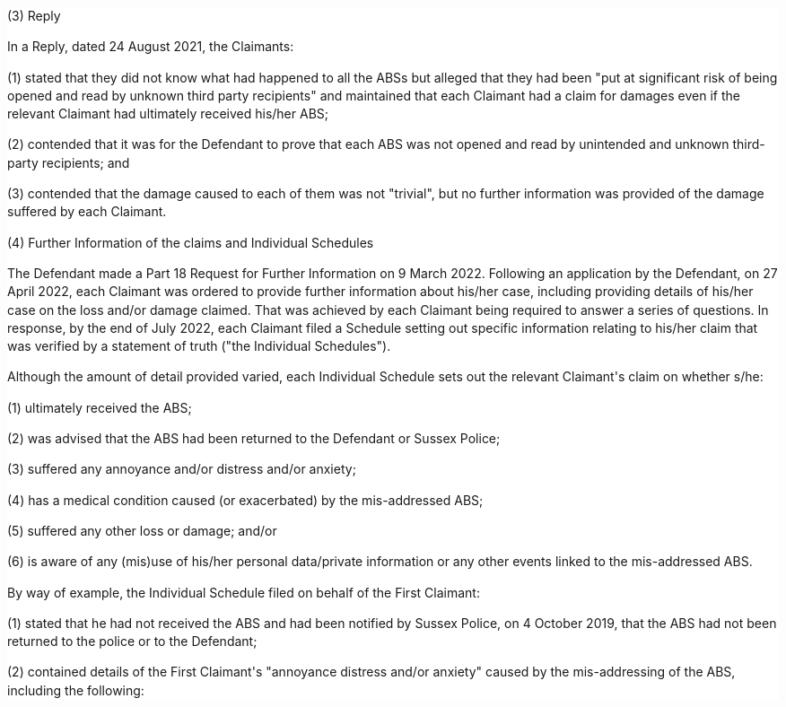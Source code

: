 (3) Reply

In a Reply, dated 24 August 2021, the Claimants:

(1) stated that they did not know what had happened to all the ABSs but alleged that they had been "put at significant risk of being opened and read by unknown third party recipients" and maintained that each Claimant had a claim for damages even if the relevant Claimant had ultimately received his/her ABS;

(2) contended that it was for the Defendant to prove that each ABS was not opened and read by unintended and unknown third-party recipients; and

(3) contended that the damage caused to each of them was not "trivial", but no further information was provided of the damage suffered by each Claimant.

(4) Further Information of the claims and Individual Schedules

The Defendant made a Part 18 Request for Further Information on 9 March 2022. Following an application by the Defendant, on 27 April 2022, each Claimant was ordered to provide further information about his/her case, including providing details of his/her case on the loss and/or damage claimed. That was achieved by each Claimant being required to answer a series of questions. In response, by the end of July 2022, each Claimant filed a Schedule setting out specific information relating to his/her claim that was verified by a statement of truth ("the Individual Schedules").

Although the amount of detail provided varied, each Individual Schedule sets out the relevant Claimant's claim on whether s/he:

(1) ultimately received the ABS;

(2) was advised that the ABS had been returned to the Defendant or Sussex Police;

(3) suffered any annoyance and/or distress and/or anxiety;

(4) has a medical condition caused (or exacerbated) by the mis-addressed ABS;

(5) suffered any other loss or damage; and/or

(6) is aware of any (mis)use of his/her personal data/private information or any other events linked to the mis-addressed ABS.

By way of example, the Individual Schedule filed on behalf of the First Claimant:

(1) stated that he had not received the ABS and had been notified by Sussex Police, on 4 October 2019, that the ABS had not been returned to the police or to the Defendant;

(2) contained details of the First Claimant's "annoyance distress and/or anxiety" caused by the mis-addressing of the ABS, including the following:
